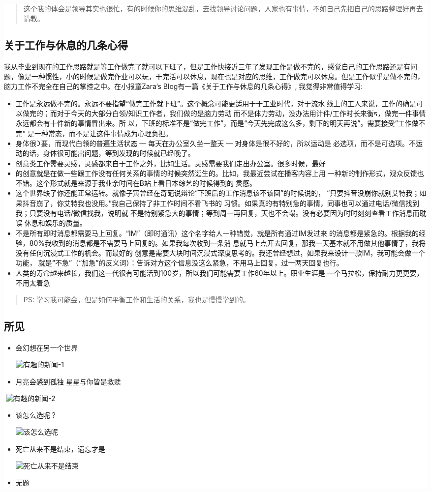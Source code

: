 > 这个我的体会是领导其实也很忙，有的时候你的思维混乱，去找领导讨论问题，人家也有事情，不如自己先把自己的思路整理好再去请教。

## 关于⼯作与休息的⼏条心得

我从毕业到现在的工作思路就是等工作做完了就可以下班了，但是工作快接近三年了发现工作是做不完的，感觉自己的工作思路还是有问题，像是一种惯性，小的时候是做完作业可以玩，干完活可以休息，现在也是对应的思维，工作做完可以休息。但是工作似乎是做不完的，脑力工作不完全在自己的掌控之中。在小报童Zara‘s Blog有一篇《关于⼯作与休息的⼏条⼼得》, 我觉得非常值得学习:

- ⼯作是永远做不完的。永远不要指望“做完⼯作就下班”。这个概念可能更适⽤于于⼯业时代，对于流⽔
  线上的⼯⼈来说，⼯作的确是可以做完的；⽽对于今天的⼤部分⽩领/知识⼯作者，我们做的是脑⼒劳动
  ⽽不是体⼒劳动，没办法⽤计件/⼯作时⻓来衡ᰁ，做完⼀件事情永远都会有⼗件新的事情冒出来。所
  以，下班的标准不是“做完⼯作”，⽽是“今天先完成这么多，剩下的明天再说”。需要接受“⼯作做不完”
  是⼀种常态，⽽不是让这件事情成为⼼理负担。
- 身体很᯿要，⽽现代⽩领的普遍⽣活状态 — 每天在办公室久坐⼀整天 — 对身体是很不好的，所以运动是
  必选项，⽽不是可选项。不运动的话，身体很可能出问题，等到发现的时候就已经晚了。
- 创意类⼯作需要灵感，灵感都来⾃于⼯作之外，⽐如⽣活。灵感需要我们⾛出办公室。很多时候，最好
- 的创意就是在做⼀些跟⼯作没有任何关系的事情的时候突然诞⽣的。⽐如，我最近尝试在播客内容上⽤
  ⼀种新的制作形式，观众反馈也不错。这个形式就是来源于我业余时间在B站上看⽇本综艺的时候得到的
  灵感。
- 这个世界缺了你还能正常运转。就像⼦寅曾经在奇葩说辩论“下班后的⼯作消息该不该回”的时候说的，
  “只要抖⾳没崩你就别艾特我；如果抖⾳崩了，你艾特我也没⽤。”我⾃⼰保持了⾮⼯作时间不看⻜书的
  习惯。如果真的有特别急的事情，同事也可以通过电话/微信找到我；只要没有电话/微信找我，说明就
  不是特别紧急⼤的事情；等到周⼀再回复，天也不会塌。没有必要因为时时刻刻查看⼯作消息⽽耽误
  休息和娱乐的质量。
- 不是所有即时消息都需要⻢上回复。“IM”（即时通讯）这个名字给⼈⼀种错觉，就是所有通过IM发过来
  的消息都是紧急的。根据我的经验，80%我收到的消息都是不需要⻢上回复的。如果我每次收到⼀条消
  息就⻢上点开去回复，那我⼀天基本就不⽤做其他事情了，我将没有任何沉浸式⼯作的机会。⽽最好的
  创意是需要⼤块时间沉浸式深度思考的。我还曾经想过，如果我来设计⼀款IM，我可能会做⼀个功能，
  就是“不急”（“加急”的反义词）：告诉对⽅这个信息没这么紧急，不⽤⻢上回复，过⼀两天回复也⾏。
- ⼈类的寿命越来越⻓，我们这⼀代很有可能活到100岁，所以我们可能需要⼯作60年以上。职业⽣涯是
  ⼀个⻢拉松，保持耐⼒更更要，不⽤太着急

> PS: 学习我可能会，但是如何平衡工作和生活的关系，我也是慢慢学到的。

## 所见

- 会幻想在另一个世界

   ![有趣的新闻-1](https://tvax2.sinaimg.cn/large/006e5UvNgy1h1cnwmaowwj30a40lgdl2.jpg)



- 月亮会感到孤独 星星与你皆是救赎

​    ![有趣的新闻-2](https://tvax1.sinaimg.cn/large/006e5UvNgy1h1cnydkq7kj309s0mj40t.jpg)

- 该怎么选呢？

  ![该怎么选呢](https://tva4.sinaimg.cn/large/006e5UvNgy1h1cnyy4524j30a80kiq5q.jpg)

- 死亡从来不是结束，遗忘才是

   ![死亡从来不是结束](https://tva2.sinaimg.cn/large/006e5UvNgy1h1cnz7yt1fj30a30kuq7e.jpg)

- 无题
